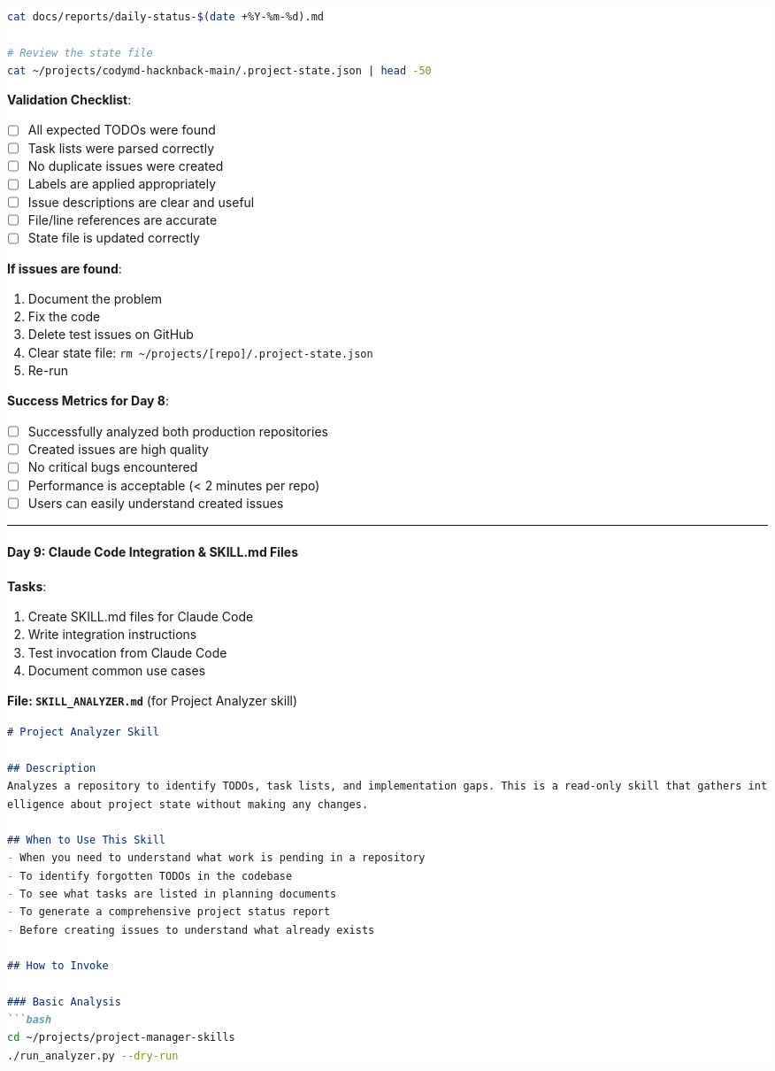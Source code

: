 ```bash
cat docs/reports/daily-status-$(date +%Y-%m-%d).md

# Review the state file
cat ~/projects/codymd-hacknback-main/.project-state.json | head -50
```

**Validation Checklist**:
- [ ] All expected TODOs were found
- [ ] Task lists were parsed correctly
- [ ] No duplicate issues were created
- [ ] Labels are applied appropriately
- [ ] Issue descriptions are clear and useful
- [ ] File/line references are accurate
- [ ] State file is updated correctly

**If issues are found**:
1. Document the problem
2. Fix the code
3. Delete test issues on GitHub
4. Clear state file: `rm ~/projects/[repo]/.project-state.json`
5. Re-run

**Success Metrics for Day 8**:
- [ ] Successfully analyzed both production repositories
- [ ] Created issues are high quality
- [ ] No critical bugs encountered
- [ ] Performance is acceptable (< 2 minutes per repo)
- [ ] Users can easily understand created issues

---

#### Day 9: Claude Code Integration & SKILL.md Files

**Tasks**:
1. Create SKILL.md files for Claude Code
2. Write integration instructions
3. Test invocation from Claude Code
4. Document common use cases

**File: `SKILL_ANALYZER.md`** (for Project Analyzer skill)
```markdown
# Project Analyzer Skill

## Description
Analyzes a repository to identify TODOs, task lists, and implementation gaps. This is a read-only skill that gathers intelligence about project state without making any changes.

## When to Use This Skill
- When you need to understand what work is pending in a repository
- To identify forgotten TODOs in the codebase
- To see what tasks are listed in planning documents
- To generate a comprehensive project status report
- Before creating issues to understand what already exists

## How to Invoke

### Basic Analysis
```bash
cd ~/projects/project-manager-skills
./run_analyzer.py --dry-run
```
